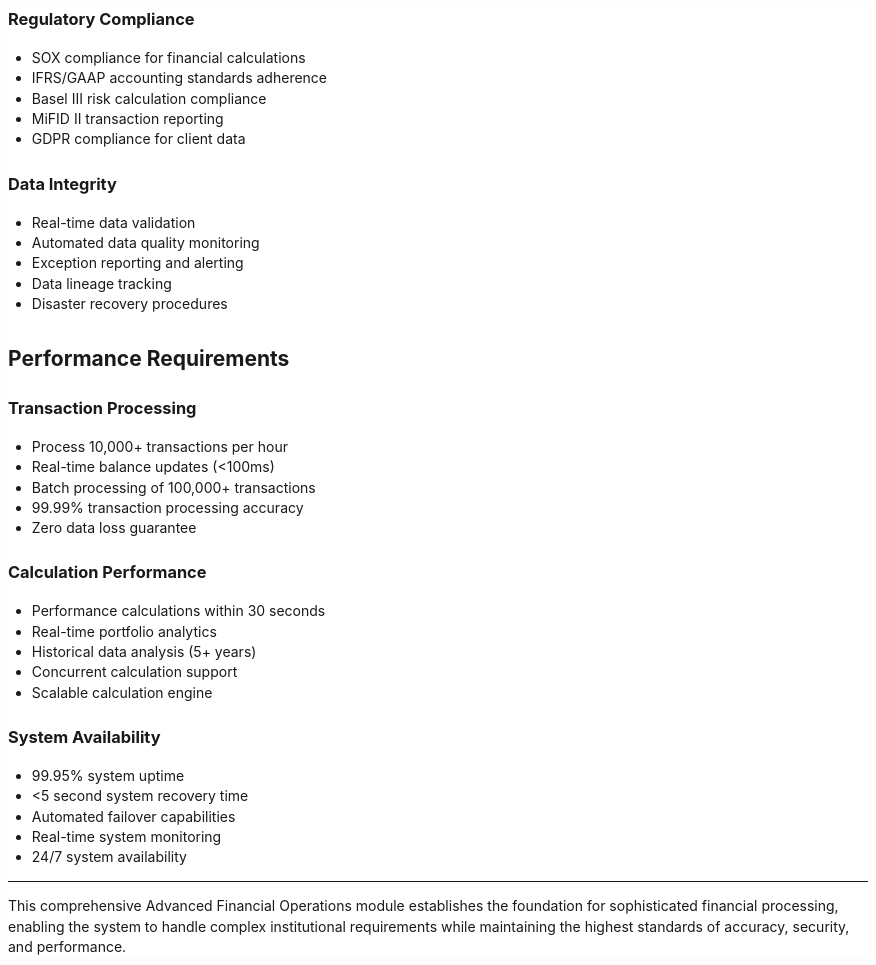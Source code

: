 ### Regulatory Compliance
- SOX compliance for financial calculations
- IFRS/GAAP accounting standards adherence
- Basel III risk calculation compliance
- MiFID II transaction reporting
- GDPR compliance for client data

### Data Integrity
- Real-time data validation
- Automated data quality monitoring
- Exception reporting and alerting
- Data lineage tracking
- Disaster recovery procedures

## Performance Requirements

### Transaction Processing
- Process 10,000+ transactions per hour
- Real-time balance updates (<100ms)
- Batch processing of 100,000+ transactions
- 99.99% transaction processing accuracy
- Zero data loss guarantee

### Calculation Performance
- Performance calculations within 30 seconds
- Real-time portfolio analytics
- Historical data analysis (5+ years)
- Concurrent calculation support
- Scalable calculation engine

### System Availability
- 99.95% system uptime
- <5 second system recovery time
- Automated failover capabilities
- Real-time system monitoring
- 24/7 system availability

---

This comprehensive Advanced Financial Operations module establishes the foundation for sophisticated financial processing, enabling the system to handle complex institutional requirements while maintaining the highest standards of accuracy, security, and performance. 